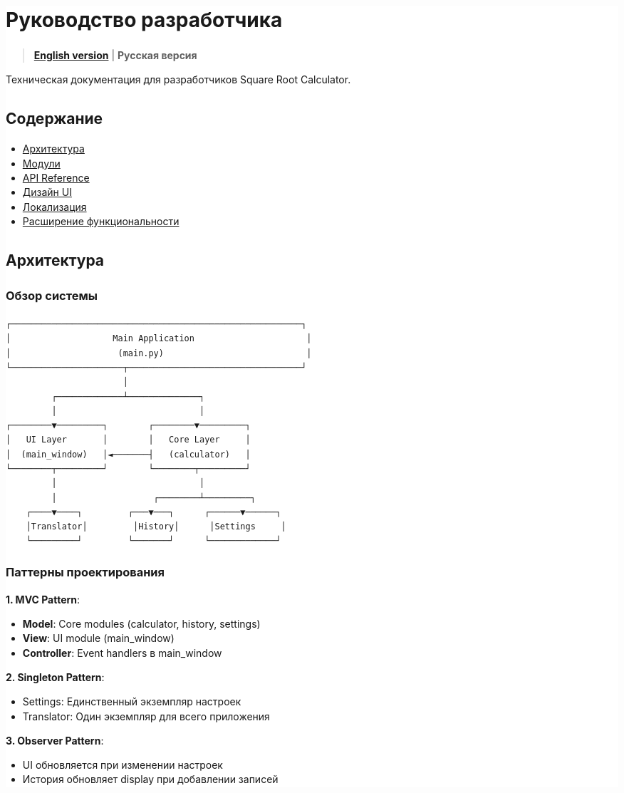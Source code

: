 # Руководство разработчика

> **[English version](DEVELOPER_GUIDE.md)** | **Русская версия**

Техническая документация для разработчиков Square Root Calculator.

## Содержание

- [Архитектура](#архитектура)
- [Модули](#модули)
- [API Reference](#api-reference)
- [Дизайн UI](#дизайн-ui)
- [Локализация](#локализация)
- [Расширение функциональности](#расширение-функциональности)

## Архитектура

### Обзор системы

```
┌─────────────────────────────────────────────────────────┐
│                    Main Application                      │
│                     (main.py)                            │
└──────────────────────┬──────────────────────────────────┘
                       │
         ┌─────────────┴──────────────┐
         │                            │
┌────────▼─────────┐        ┌────────▼─────────┐
│   UI Layer       │        │   Core Layer     │
│  (main_window)   │◄───────┤   (calculator)   │
└────────┬─────────┘        └────────┬─────────┘
         │                            │
         │                   ┌────────┴─────────┐
    ┌────▼────┐         ┌───▼───┐      ┌──────▼──────┐
    │Translator│         │History│      │Settings     │
    └─────────┘         └───────┘      └─────────────┘
```

### Паттерны проектирования

**1. MVC Pattern**:
- **Model**: Core modules (calculator, history, settings)
- **View**: UI module (main_window)
- **Controller**: Event handlers в main_window

**2. Singleton Pattern**:
- Settings: Единственный экземпляр настроек
- Translator: Один экземпляр для всего приложения

**3. Observer Pattern**:
- UI обновляется при изменении настроек
- История обновляет display при добавлении записей
